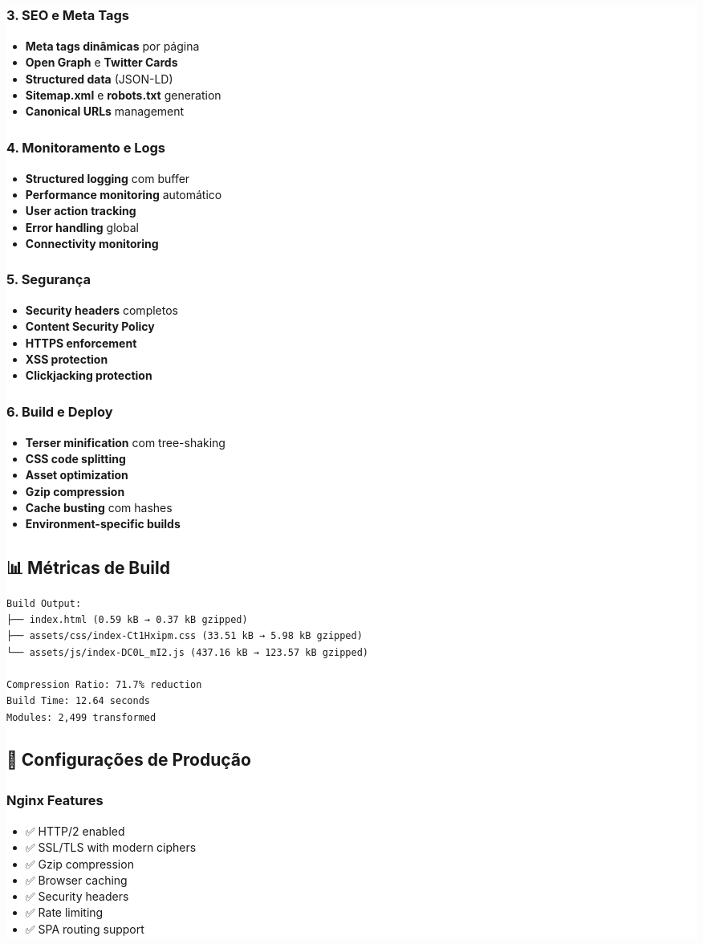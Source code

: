 ### 3. SEO e Meta Tags
- **Meta tags dinâmicas** por página
- **Open Graph** e **Twitter Cards**
- **Structured data** (JSON-LD)
- **Sitemap.xml** e **robots.txt** generation
- **Canonical URLs** management

### 4. Monitoramento e Logs
- **Structured logging** com buffer
- **Performance monitoring** automático
- **User action tracking**
- **Error handling** global
- **Connectivity monitoring**

### 5. Segurança
- **Security headers** completos
- **Content Security Policy**
- **HTTPS enforcement**
- **XSS protection**
- **Clickjacking protection**

### 6. Build e Deploy
- **Terser minification** com tree-shaking
- **CSS code splitting**
- **Asset optimization**
- **Gzip compression**
- **Cache busting** com hashes
- **Environment-specific builds**

## 📊 Métricas de Build

```
Build Output:
├── index.html (0.59 kB → 0.37 kB gzipped)
├── assets/css/index-Ct1Hxipm.css (33.51 kB → 5.98 kB gzipped)
└── assets/js/index-DC0L_mI2.js (437.16 kB → 123.57 kB gzipped)

Compression Ratio: 71.7% reduction
Build Time: 12.64 seconds
Modules: 2,499 transformed
```

## 🔧 Configurações de Produção

### Nginx Features
- ✅ HTTP/2 enabled
- ✅ SSL/TLS with modern ciphers
- ✅ Gzip compression
- ✅ Browser caching
- ✅ Security headers
- ✅ Rate limiting
- ✅ SPA routing support
